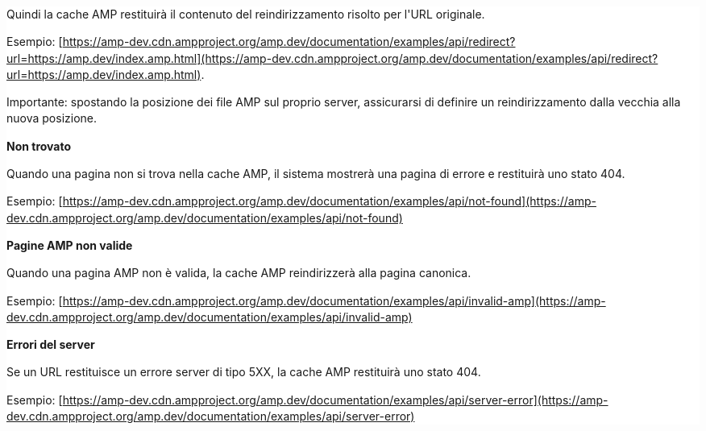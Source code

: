 Quindi la cache AMP restituirà il contenuto del reindirizzamento risolto per l'URL originale.

Esempio: [https://amp-dev.cdn.ampproject.org/amp.dev/documentation/examples/api/redirect?url=https://amp.dev/index.amp.html](https://amp-dev.cdn.ampproject.org/amp.dev/documentation/examples/api/redirect?url=https://amp.dev/index.amp.html).

Importante: spostando la posizione dei file AMP sul proprio server, assicurarsi di definire un reindirizzamento dalla vecchia alla nuova posizione.

**Non trovato**

Quando una pagina non si trova nella cache AMP, il sistema mostrerà una pagina di errore e restituirà uno stato 404.

Esempio: [https://amp-dev.cdn.ampproject.org/amp.dev/documentation/examples/api/not-found](https://amp-dev.cdn.ampproject.org/amp.dev/documentation/examples/api/not-found)

**Pagine AMP non valide**

Quando una pagina AMP non è valida, la cache AMP reindirizzerà alla pagina canonica.

Esempio: [https://amp-dev.cdn.ampproject.org/amp.dev/documentation/examples/api/invalid-amp](https://amp-dev.cdn.ampproject.org/amp.dev/documentation/examples/api/invalid-amp)

**Errori del server**

Se un URL restituisce un errore server di tipo 5XX, la cache AMP restituirà uno stato 404.

Esempio: [https://amp-dev.cdn.ampproject.org/amp.dev/documentation/examples/api/server-error](https://amp-dev.cdn.ampproject.org/amp.dev/documentation/examples/api/server-error)

